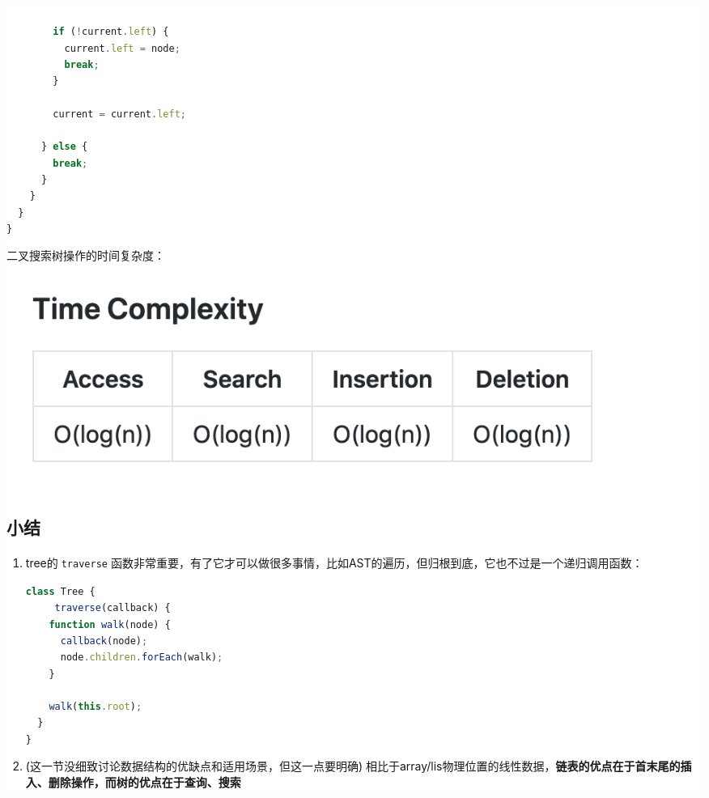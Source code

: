```javascript

        if (!current.left) {
          current.left = node;
          break;
        }

        current = current.left;
        
      } else {
        break;
      }
    }
  }
}
```



二叉搜索树操作的时间复杂度：

![Binary-search-tree-tc](/Risorse/Binary-search-tree-tc.png)



## 小结

1. tree的 `traverse` 函数非常重要，有了它才可以做很多事情，比如AST的遍历，但归根到底，它也不过是一个递归调用函数：

   ```javascript
   class Tree {
    	traverse(callback) {
       function walk(node) {
         callback(node);
         node.children.forEach(walk);
       }
   
       walk(this.root);
     }
   }
   ```

2. (这一节没细致讨论数据结构的优缺点和适用场景，但这一点要明确) 相比于array/lis物理位置的线性数据，**链表的优点在于首末尾的插入、删除操作，而树的优点在于查询、搜索**







